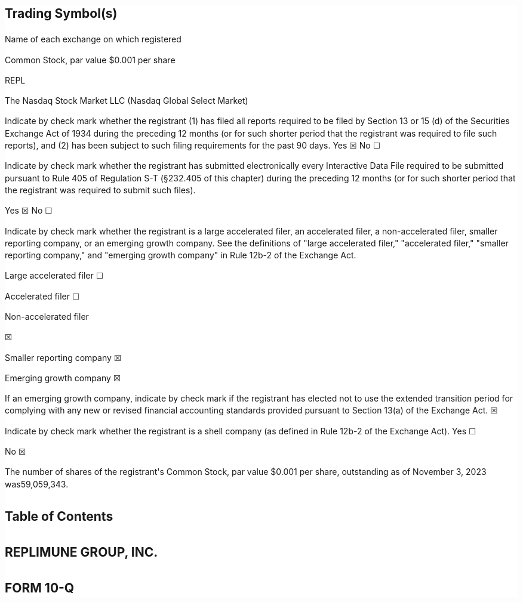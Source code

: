 Trading Symbol(s)
-----------------

Name of each exchange on which registered

Common Stock, par value $0.001 per share

REPL

The Nasdaq Stock Market LLC (Nasdaq Global Select Market)

Indicate by check mark whether the registrant (1) has filed all reports required to be filed by Section 13 or 15 (d) of the Securities Exchange Act of 1934 during the preceding 12 months (or for such shorter period that the registrant was required to file such reports), and (2) has been subject to such filing requirements for the past 90 days. Yes ☒ No ☐

Indicate by check mark whether the registrant has submitted electronically every Interactive Data File required to be submitted pursuant to Rule 405 of Regulation S-T (§232.405 of this chapter) during the preceding 12 months (or for such shorter period that the registrant was required to submit such files).

Yes ☒ No ☐

Indicate by check mark whether the registrant is a large accelerated filer, an accelerated filer, a non-accelerated filer, smaller reporting company, or an emerging growth company. See the definitions of "large accelerated filer," "accelerated filer," "smaller reporting company," and "emerging growth company" in Rule 12b-2 of the Exchange Act.

Large accelerated filer ☐

Accelerated filer ☐

Non-accelerated filer

☒

Smaller reporting company ☒

Emerging growth company ☒

If an emerging growth company, indicate by check mark if the registrant has elected not to use the extended transition period for complying with any new or revised financial accounting standards provided pursuant to Section 13(a) of the Exchange Act. ☒

Indicate by check mark whether the registrant is a shell company (as defined in Rule 12b-2 of the Exchange Act). Yes ☐

No ☒

The number of shares of the registrant's Common Stock, par value $0.001 per share, outstanding as of November 3, 2023 was59,059,343.

Table of Contents
-----------------

REPLIMUNE GROUP, INC.
---------------------

FORM 10-Q
---------

